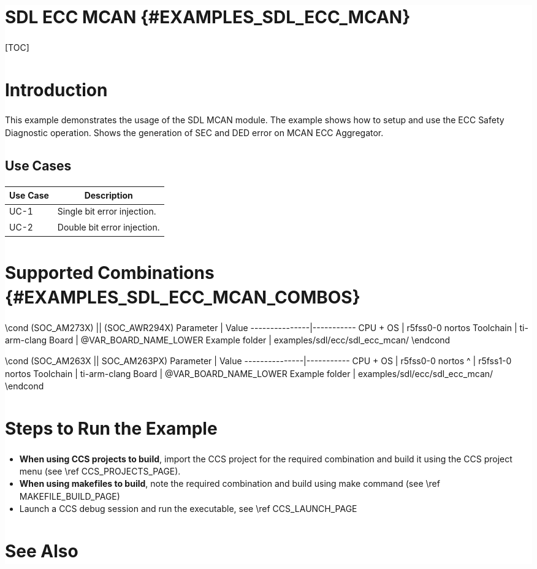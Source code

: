 # SDL ECC MCAN {#EXAMPLES_SDL_ECC_MCAN}

[TOC]

# Introduction

This example demonstrates the usage of the SDL MCAN module. The example shows how to setup and use the ECC Safety Diagnostic operation.
Shows the generation of SEC and DED error on MCAN ECC Aggregator.

Use Cases
---------

 Use Case | Description
 ---------|------------
 UC-1     | Single bit error injection.
 UC-2     | Double bit error injection.

# Supported Combinations {#EXAMPLES_SDL_ECC_MCAN_COMBOS}

\cond (SOC_AM273X) || (SOC_AWR294X)
 Parameter      | Value
 ---------------|-----------
 CPU + OS       | r5fss0-0 nortos
 Toolchain      | ti-arm-clang
 Board          | @VAR_BOARD_NAME_LOWER
 Example folder | examples/sdl/ecc/sdl_ecc_mcan/
\endcond

\cond (SOC_AM263X || SOC_AM263PX)
 Parameter      | Value
 ---------------|-----------
 CPU + OS       | r5fss0-0 nortos
 ^              | r5fss1-0 nortos
 Toolchain      | ti-arm-clang
 Board          | @VAR_BOARD_NAME_LOWER
 Example folder | examples/sdl/ecc/sdl_ecc_mcan/
\endcond

# Steps to Run the Example

- **When using CCS projects to build**, import the CCS project for the required combination
  and build it using the CCS project menu (see \ref CCS_PROJECTS_PAGE).
- **When using makefiles to build**, note the required combination and build using
  make command (see \ref MAKEFILE_BUILD_PAGE)
- Launch a CCS debug session and run the executable, see \ref CCS_LAUNCH_PAGE

# See Also
